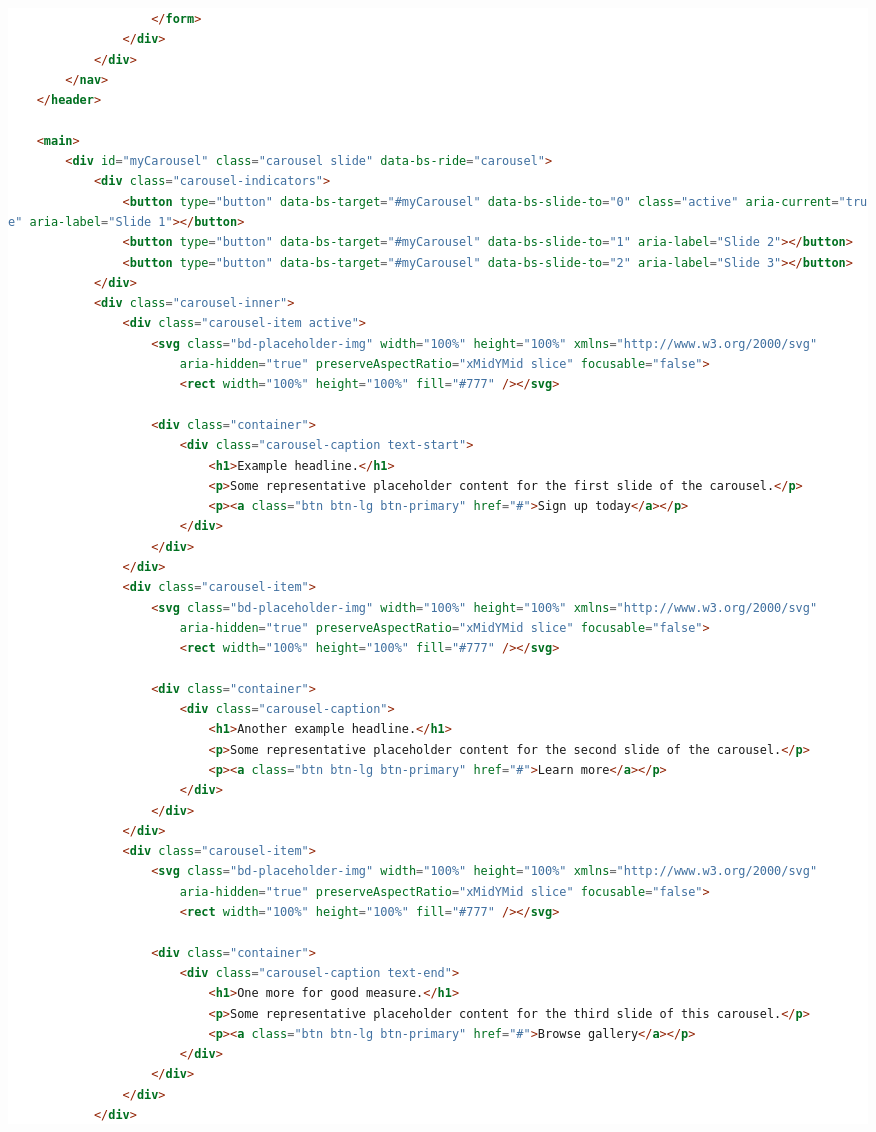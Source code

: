 ```html
					</form>
				</div>
			</div>
		</nav>
	</header>

	<main>
		<div id="myCarousel" class="carousel slide" data-bs-ride="carousel">
			<div class="carousel-indicators">
				<button type="button" data-bs-target="#myCarousel" data-bs-slide-to="0" class="active" aria-current="true" aria-label="Slide 1"></button>
				<button type="button" data-bs-target="#myCarousel" data-bs-slide-to="1" aria-label="Slide 2"></button>
				<button type="button" data-bs-target="#myCarousel" data-bs-slide-to="2" aria-label="Slide 3"></button>
			</div>
			<div class="carousel-inner">
				<div class="carousel-item active">
					<svg class="bd-placeholder-img" width="100%" height="100%" xmlns="http://www.w3.org/2000/svg"
						aria-hidden="true" preserveAspectRatio="xMidYMid slice" focusable="false">
						<rect width="100%" height="100%" fill="#777" /></svg>

					<div class="container">
						<div class="carousel-caption text-start">
							<h1>Example headline.</h1>
							<p>Some representative placeholder content for the first slide of the carousel.</p>
							<p><a class="btn btn-lg btn-primary" href="#">Sign up today</a></p>
						</div>
					</div>
				</div>
				<div class="carousel-item">
					<svg class="bd-placeholder-img" width="100%" height="100%" xmlns="http://www.w3.org/2000/svg"
						aria-hidden="true" preserveAspectRatio="xMidYMid slice" focusable="false">
						<rect width="100%" height="100%" fill="#777" /></svg>

					<div class="container">
						<div class="carousel-caption">
							<h1>Another example headline.</h1>
							<p>Some representative placeholder content for the second slide of the carousel.</p>
							<p><a class="btn btn-lg btn-primary" href="#">Learn more</a></p>
						</div>
					</div>
				</div>
				<div class="carousel-item">
					<svg class="bd-placeholder-img" width="100%" height="100%" xmlns="http://www.w3.org/2000/svg"
						aria-hidden="true" preserveAspectRatio="xMidYMid slice" focusable="false">
						<rect width="100%" height="100%" fill="#777" /></svg>

					<div class="container">
						<div class="carousel-caption text-end">
							<h1>One more for good measure.</h1>
							<p>Some representative placeholder content for the third slide of this carousel.</p>
							<p><a class="btn btn-lg btn-primary" href="#">Browse gallery</a></p>
						</div>
					</div>
				</div>
			</div>
```